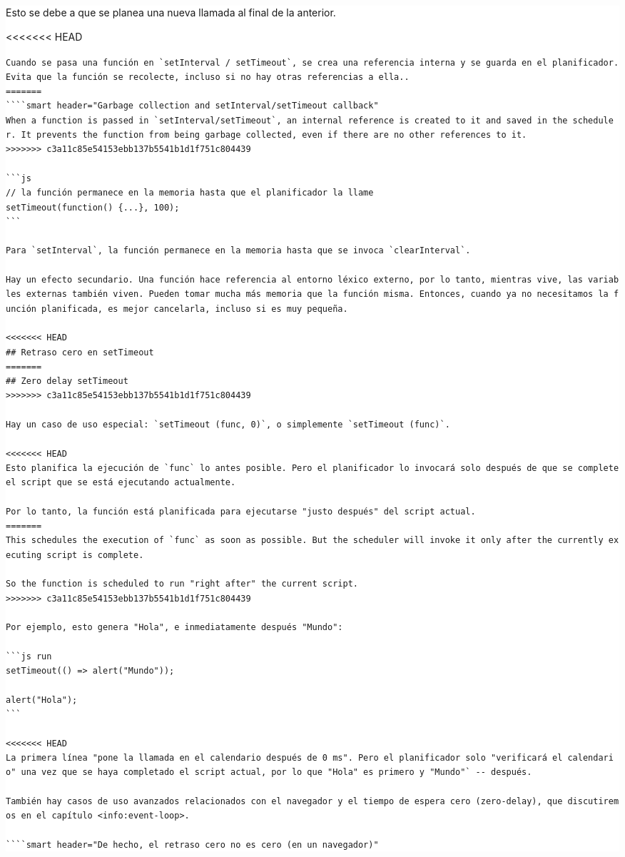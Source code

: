 Esto se debe a que se planea una nueva llamada al final de la anterior.

<<<<<<< HEAD
````smart header="Recolección de basura y setInterval/setTimeout callback"
Cuando se pasa una función en `setInterval / setTimeout`, se crea una referencia interna y se guarda en el planificador. Evita que la función se recolecte, incluso si no hay otras referencias a ella..
=======
````smart header="Garbage collection and setInterval/setTimeout callback"
When a function is passed in `setInterval/setTimeout`, an internal reference is created to it and saved in the scheduler. It prevents the function from being garbage collected, even if there are no other references to it.
>>>>>>> c3a11c85e54153ebb137b5541b1d1f751c804439

```js
// la función permanece en la memoria hasta que el planificador la llame
setTimeout(function() {...}, 100);
```

Para `setInterval`, la función permanece en la memoria hasta que se invoca `clearInterval`.

Hay un efecto secundario. Una función hace referencia al entorno léxico externo, por lo tanto, mientras vive, las variables externas también viven. Pueden tomar mucha más memoria que la función misma. Entonces, cuando ya no necesitamos la función planificada, es mejor cancelarla, incluso si es muy pequeña.

<<<<<<< HEAD
## Retraso cero en setTimeout
=======
## Zero delay setTimeout
>>>>>>> c3a11c85e54153ebb137b5541b1d1f751c804439

Hay un caso de uso especial: `setTimeout (func, 0)`, o simplemente `setTimeout (func)`.

<<<<<<< HEAD
Esto planifica la ejecución de `func` lo antes posible. Pero el planificador lo invocará solo después de que se complete el script que se está ejecutando actualmente.

Por lo tanto, la función está planificada para ejecutarse "justo después" del script actual.
=======
This schedules the execution of `func` as soon as possible. But the scheduler will invoke it only after the currently executing script is complete.

So the function is scheduled to run "right after" the current script.
>>>>>>> c3a11c85e54153ebb137b5541b1d1f751c804439

Por ejemplo, esto genera "Hola", e inmediatamente después "Mundo":

```js run
setTimeout(() => alert("Mundo"));

alert("Hola");
```

<<<<<<< HEAD
La primera línea "pone la llamada en el calendario después de 0 ms". Pero el planificador solo "verificará el calendario" una vez que se haya completado el script actual, por lo que "Hola" es primero y "Mundo"` -- después.

También hay casos de uso avanzados relacionados con el navegador y el tiempo de espera cero (zero-delay), que discutiremos en el capítulo <info:event-loop>.

````smart header="De hecho, el retraso cero no es cero (en un navegador)"
````